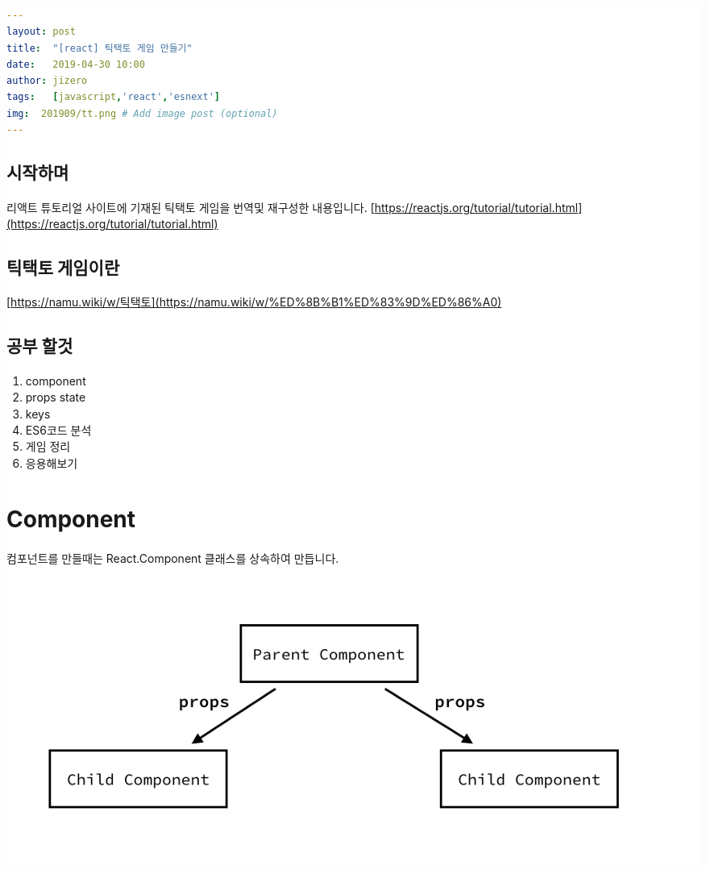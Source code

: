 ```yaml
---
layout: post
title:  "[react] 틱택토 게임 만들기"
date:   2019-04-30 10:00
author: jizero
tags:	[javascript,'react','esnext']
img:  201909/tt.png # Add image post (optional)
---
```



## 시작하며
리액트 튜토리얼 사이트에 기재된 틱택토 게임을 번역및 재구성한 내용입니다.
[https://reactjs.org/tutorial/tutorial.html](https://reactjs.org/tutorial/tutorial.html)


## 틱택토 게임이란
[https://namu.wiki/w/틱택토](https://namu.wiki/w/%ED%8B%B1%ED%83%9D%ED%86%A0)

## 공부 할것
1. component
2. props state
3. keys
4. ES6코드 분석
5. 게임 정리
6. 응용해보기

# Component

컴포넌트를 만들때는 React.Component 클래스를 상속하여 만듭니다.

<img src="/assets/img/201909/tic0.png" />
